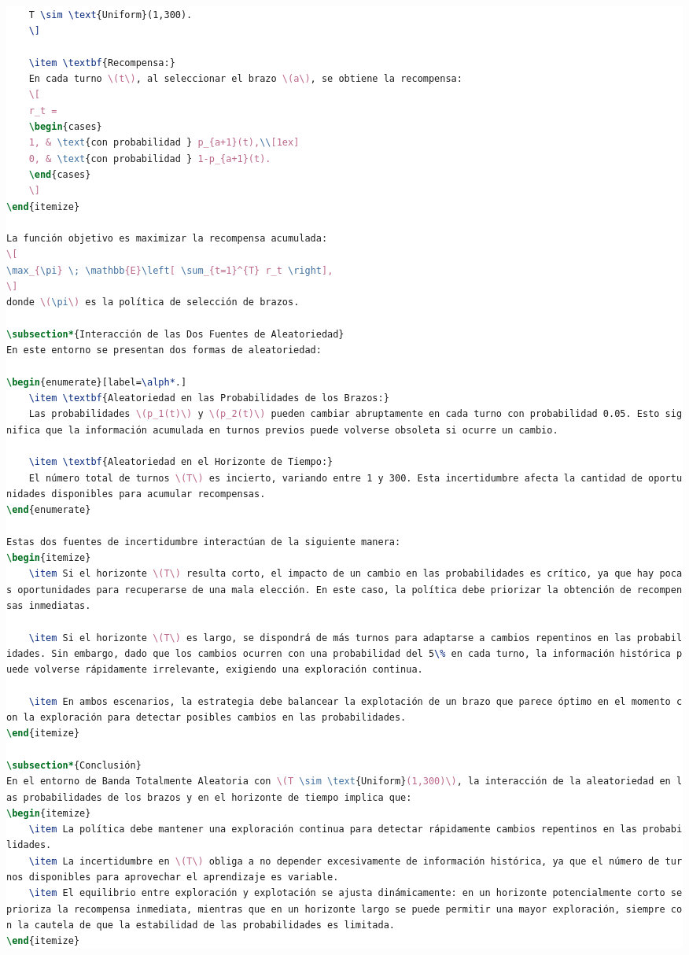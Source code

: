 ```latex
    T \sim \text{Uniform}(1,300).
    \]
    
    \item \textbf{Recompensa:}  
    En cada turno \(t\), al seleccionar el brazo \(a\), se obtiene la recompensa:
    \[
    r_t = 
    \begin{cases}
    1, & \text{con probabilidad } p_{a+1}(t),\\[1ex]
    0, & \text{con probabilidad } 1-p_{a+1}(t).
    \end{cases}
    \]
\end{itemize}

La función objetivo es maximizar la recompensa acumulada:
\[
\max_{\pi} \; \mathbb{E}\left[ \sum_{t=1}^{T} r_t \right],
\]
donde \(\pi\) es la política de selección de brazos.

\subsection*{Interacción de las Dos Fuentes de Aleatoriedad}
En este entorno se presentan dos formas de aleatoriedad:

\begin{enumerate}[label=\alph*.]
    \item \textbf{Aleatoriedad en las Probabilidades de los Brazos:}  
    Las probabilidades \(p_1(t)\) y \(p_2(t)\) pueden cambiar abruptamente en cada turno con probabilidad 0.05. Esto significa que la información acumulada en turnos previos puede volverse obsoleta si ocurre un cambio.
    
    \item \textbf{Aleatoriedad en el Horizonte de Tiempo:}  
    El número total de turnos \(T\) es incierto, variando entre 1 y 300. Esta incertidumbre afecta la cantidad de oportunidades disponibles para acumular recompensas.
\end{enumerate}

Estas dos fuentes de incertidumbre interactúan de la siguiente manera:
\begin{itemize}
    \item Si el horizonte \(T\) resulta corto, el impacto de un cambio en las probabilidades es crítico, ya que hay pocas oportunidades para recuperarse de una mala elección. En este caso, la política debe priorizar la obtención de recompensas inmediatas.
    
    \item Si el horizonte \(T\) es largo, se dispondrá de más turnos para adaptarse a cambios repentinos en las probabilidades. Sin embargo, dado que los cambios ocurren con una probabilidad del 5\% en cada turno, la información histórica puede volverse rápidamente irrelevante, exigiendo una exploración continua.
    
    \item En ambos escenarios, la estrategia debe balancear la explotación de un brazo que parece óptimo en el momento con la exploración para detectar posibles cambios en las probabilidades.
\end{itemize}

\subsection*{Conclusión}
En el entorno de Banda Totalmente Aleatoria con \(T \sim \text{Uniform}(1,300)\), la interacción de la aleatoriedad en las probabilidades de los brazos y en el horizonte de tiempo implica que:
\begin{itemize}
    \item La política debe mantener una exploración continua para detectar rápidamente cambios repentinos en las probabilidades.
    \item La incertidumbre en \(T\) obliga a no depender excesivamente de información histórica, ya que el número de turnos disponibles para aprovechar el aprendizaje es variable.
    \item El equilibrio entre exploración y explotación se ajusta dinámicamente: en un horizonte potencialmente corto se prioriza la recompensa inmediata, mientras que en un horizonte largo se puede permitir una mayor exploración, siempre con la cautela de que la estabilidad de las probabilidades es limitada.
\end{itemize}

```